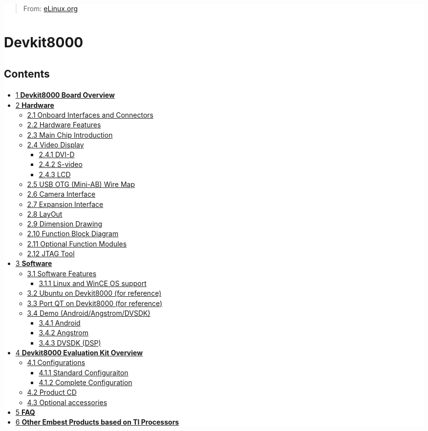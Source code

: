 > From: [eLinux.org](http://eLinux.org/Devkit8000 "http://eLinux.org/Devkit8000")


# Devkit8000



## Contents

-   [1 **Devkit8000 Board Overview**](#devkit8000-board-overview)
-   [2 **Hardware**](#hardware)
    -   [2.1 Onboard Interfaces and
        Connectors](#onboard-interfaces-and-connectors)
    -   [2.2 Hardware Features](#hardware-features)
    -   [2.3 Main Chip Introduction](#main-chip-introduction)
    -   [2.4 Video Display](#video-display)
        -   [2.4.1 DVI-D](#dvi-d)
        -   [2.4.2 S-video](#s-video)
        -   [2.4.3 LCD](#lcd)
    -   [2.5 USB OTG (Mini-AB) Wire
        Map](#usb-otg-mini-ab-wire-map)
    -   [2.6 Camera Interface](#camera-interface)
    -   [2.7 Expansion Interface](#expansion-interface)
    -   [2.8 LayOut](#layout)
    -   [2.9 Dimension Drawing](#dimension-drawing)
    -   [2.10 Function Block Diagram](#function-block-diagram)
    -   [2.11 Optional Function Modules](#optional-function-modules)
    -   [2.12 JTAG Tool](#jtag-tool)
-   [3 **Software**](#software)
    -   [3.1 Software Features](#software-features)
        -   [3.1.1 Linux and WinCE OS
            support](#linux-and-wince-os-support)
    -   [3.2 Ubuntu on Devkit8000 (for
        reference)](#ubuntu-on-devkit8000-for-reference)
    -   [3.3 Port QT on Devkit8000 (for
        reference)](#port-qt-on-devkit8000-for-reference)
    -   [3.4 Demo
        (Android/Angstrom/DVSDK)](#demo-android-angstrom-dvsdk)
        -   [3.4.1 Android](#android)
        -   [3.4.2 Angstrom](#angstrom)
        -   [3.4.3 DVSDK (DSP)](#dvsdk-dsp)
-   [4 **Devkit8000 Evaluation Kit
    Overview**](#devkit8000-evaluation-kit-overview)
    -   [4.1 Configurations](#configurations)
        -   [4.1.1 Standard Configuraiton](#standard-configuraiton)
        -   [4.1.2 Complete Configuration](#complete-configuration)
    -   [4.2 Product CD](#product-cd)
    -   [4.3 Optional accessories](#optional-accessories)
-   [5 **FAQ**](#faq)
-   [6 **Other Embest Products based on TI
    Processors**](#other-embest-products-based-on-ti-processors)
